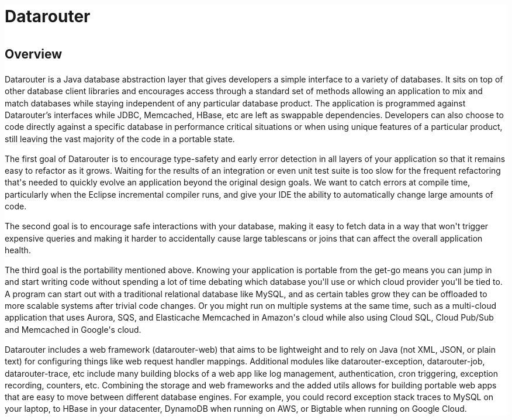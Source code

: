 # Datarouter

## Overview

Datarouter is a Java database abstraction layer that gives developers a simple interface to a variety of databases. It
sits on top of other database client libraries and encourages access through a standard set of methods allowing an
application to mix and match databases while staying independent of any particular database product. The application
is programmed against Datarouter’s interfaces while JDBC, Memcached, HBase, etc are left as swappable dependencies.
Developers can also choose to code directly against a specific database in performance critical situations or when 
using unique features of a particular product, still leaving the vast majority of the code in a portable state.

The first goal of Datarouter is to encourage type-safety and early error detection in all layers of your application so 
that it remains easy to refactor as it grows. Waiting for the results of an integration or even unit test suite is too 
slow for the frequent refactoring that's needed to quickly evolve an application beyond the original design goals. We 
want to catch errors at compile time, particularly when the Eclipse incremental compiler runs, and give your IDE the 
ability to automatically change large amounts of code.

The second goal is to encourage safe interactions with your database, making it easy to fetch data in a way that won't 
trigger expensive queries and making it harder to accidentally cause large tablescans or joins that can affect the overall
application health.

The third goal is the portability mentioned above. Knowing your application is portable from the get-go means you can 
jump in and start writing code without spending a lot of time debating which database you'll use or which cloud provider
you'll be tied to. A program can start out with a traditional relational database like MySQL, and as certain tables 
grow they can be offloaded to more scalable systems after trivial code changes. Or you might run on multiple systems 
at the same time, such as a multi-cloud application that uses Aurora, SQS, and Elasticache Memcached in Amazon's cloud 
while also using Cloud SQL, Cloud Pub/Sub and Memcached in Google's cloud.

Datarouter includes a web framework (datarouter-web) that aims to be lightweight and to rely on Java (not XML, JSON, 
or plain text) for configuring things like web request handler mappings. Additional modules like
datarouter-exception, datarouter-job, datarouter-trace, etc 
include many building blocks of a web app like log management, authentication, cron triggering, exception recording, counters, etc. 
Combining the storage and web frameworks and the added utils allows for building portable web apps that are easy to 
move between different database engines. For example, you could record exception stack traces to MySQL on your laptop, 
to HBase in your datacenter, DynamoDB when running on AWS, or Bigtable when running on Google Cloud.
